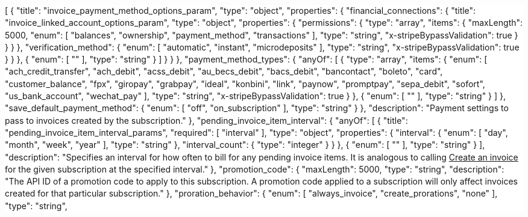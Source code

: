 [&#xA;                {&#xA;                  &quot;title&quot;: &quot;invoice_payment_method_options_param&quot;,&#xA;                  &quot;type&quot;: &quot;object&quot;,&#xA;                  &quot;properties&quot;: {&#xA;                    &quot;financial_connections&quot;: {&#xA;                      &quot;title&quot;: &quot;invoice_linked_account_options_param&quot;,&#xA;                      &quot;type&quot;: &quot;object&quot;,&#xA;                      &quot;properties&quot;: {&#xA;                        &quot;permissions&quot;: {&#xA;                          &quot;type&quot;: &quot;array&quot;,&#xA;                          &quot;items&quot;: {&#xA;                            &quot;maxLength&quot;: 5000,&#xA;                            &quot;enum&quot;: [&#xA;                              &quot;balances&quot;,&#xA;                              &quot;ownership&quot;,&#xA;                              &quot;payment_method&quot;,&#xA;                              &quot;transactions&quot;&#xA;                            ],&#xA;                            &quot;type&quot;: &quot;string&quot;,&#xA;                            &quot;x-stripeBypassValidation&quot;: true&#xA;                          }&#xA;                        }&#xA;                      }&#xA;                    },&#xA;                    &quot;verification_method&quot;: {&#xA;                      &quot;enum&quot;: [&#xA;                        &quot;automatic&quot;,&#xA;                        &quot;instant&quot;,&#xA;                        &quot;microdeposits&quot;&#xA;                      ],&#xA;                      &quot;type&quot;: &quot;string&quot;,&#xA;                      &quot;x-stripeBypassValidation&quot;: true&#xA;                    }&#xA;                  }&#xA;                },&#xA;                {&#xA;                  &quot;enum&quot;: [&#xA;                    &quot;&quot;&#xA;                  ],&#xA;                  &quot;type&quot;: &quot;string&quot;&#xA;                }&#xA;              ]&#xA;            }&#xA;          }&#xA;        },&#xA;        &quot;payment_method_types&quot;: {&#xA;          &quot;anyOf&quot;: [&#xA;            {&#xA;              &quot;type&quot;: &quot;array&quot;,&#xA;              &quot;items&quot;: {&#xA;                &quot;enum&quot;: [&#xA;                  &quot;ach_credit_transfer&quot;,&#xA;                  &quot;ach_debit&quot;,&#xA;                  &quot;acss_debit&quot;,&#xA;                  &quot;au_becs_debit&quot;,&#xA;                  &quot;bacs_debit&quot;,&#xA;                  &quot;bancontact&quot;,&#xA;                  &quot;boleto&quot;,&#xA;                  &quot;card&quot;,&#xA;                  &quot;customer_balance&quot;,&#xA;                  &quot;fpx&quot;,&#xA;                  &quot;giropay&quot;,&#xA;                  &quot;grabpay&quot;,&#xA;                  &quot;ideal&quot;,&#xA;                  &quot;konbini&quot;,&#xA;                  &quot;link&quot;,&#xA;                  &quot;paynow&quot;,&#xA;                  &quot;promptpay&quot;,&#xA;                  &quot;sepa_debit&quot;,&#xA;                  &quot;sofort&quot;,&#xA;                  &quot;us_bank_account&quot;,&#xA;                  &quot;wechat_pay&quot;&#xA;                ],&#xA;                &quot;type&quot;: &quot;string&quot;,&#xA;                &quot;x-stripeBypassValidation&quot;: true&#xA;              }&#xA;            },&#xA;            {&#xA;              &quot;enum&quot;: [&#xA;                &quot;&quot;&#xA;              ],&#xA;              &quot;type&quot;: &quot;string&quot;&#xA;            }&#xA;          ]&#xA;        },&#xA;        &quot;save_default_payment_method&quot;: {&#xA;          &quot;enum&quot;: [&#xA;            &quot;off&quot;,&#xA;            &quot;on_subscription&quot;&#xA;          ],&#xA;          &quot;type&quot;: &quot;string&quot;&#xA;        }&#xA;      },&#xA;      &quot;description&quot;: &quot;Payment settings to pass to invoices created by the subscription.&quot;&#xA;    },&#xA;    &quot;pending_invoice_item_interval&quot;: {&#xA;      &quot;anyOf&quot;: [&#xA;        {&#xA;          &quot;title&quot;: &quot;pending_invoice_item_interval_params&quot;,&#xA;          &quot;required&quot;: [&#xA;            &quot;interval&quot;&#xA;          ],&#xA;          &quot;type&quot;: &quot;object&quot;,&#xA;          &quot;properties&quot;: {&#xA;            &quot;interval&quot;: {&#xA;              &quot;enum&quot;: [&#xA;                &quot;day&quot;,&#xA;                &quot;month&quot;,&#xA;                &quot;week&quot;,&#xA;                &quot;year&quot;&#xA;              ],&#xA;              &quot;type&quot;: &quot;string&quot;&#xA;            },&#xA;            &quot;interval_count&quot;: {&#xA;              &quot;type&quot;: &quot;integer&quot;&#xA;            }&#xA;          }&#xA;        },&#xA;        {&#xA;          &quot;enum&quot;: [&#xA;            &quot;&quot;&#xA;          ],&#xA;          &quot;type&quot;: &quot;string&quot;&#xA;        }&#xA;      ],&#xA;      &quot;description&quot;: &quot;Specifies an interval for how often to bill for any pending invoice items. It is analogous to calling [Create an invoice](https://stripe.com/docs/api#create_invoice) for the given subscription at the specified interval.&quot;&#xA;    },&#xA;    &quot;promotion_code&quot;: {&#xA;      &quot;maxLength&quot;: 5000,&#xA;      &quot;type&quot;: &quot;string&quot;,&#xA;      &quot;description&quot;: &quot;The API ID of a promotion code to apply to this subscription. A promotion code applied to a subscription will only affect invoices created for that particular subscription.&quot;&#xA;    },&#xA;    &quot;proration_behavior&quot;: {&#xA;      &quot;enum&quot;: [&#xA;        &quot;always_invoice&quot;,&#xA;        &quot;create_prorations&quot;,&#xA;        &quot;none&quot;&#xA;      ],&#xA;      &quot;type&quot;: &quot;string&quot;,&#xA;